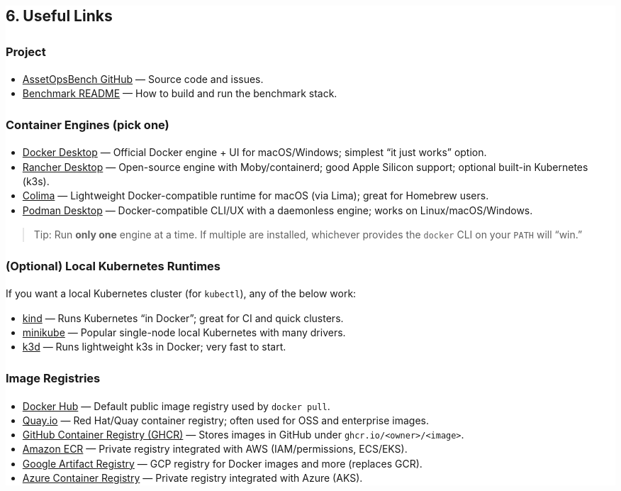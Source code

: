 ## 6. Useful Links

### Project

- [AssetOpsBench GitHub](https://github.com/IBM/AssetOpsBench) — Source code and issues.
- [Benchmark README](https://github.com/IBM/AssetOpsBench/blob/main/benchmark/README.md) — How to build and run the benchmark stack.

### Container Engines (pick one)

- [Docker Desktop](https://www.docker.com/products/docker-desktop/) — Official Docker engine + UI for macOS/Windows; simplest “it just works” option.
- [Rancher Desktop](https://rancherdesktop.io/) — Open-source engine with Moby/containerd; good Apple Silicon support; optional built-in Kubernetes (k3s).
- [Colima](https://github.com/abiosoft/colima) — Lightweight Docker-compatible runtime for macOS (via Lima); great for Homebrew users.
- [Podman Desktop](https://podman-desktop.io/) — Docker-compatible CLI/UX with a daemonless engine; works on Linux/macOS/Windows.

> Tip: Run **only one** engine at a time. If multiple are installed, whichever provides the `docker` CLI on your `PATH` will “win.”

### (Optional) Local Kubernetes Runtimes

If you want a local Kubernetes cluster (for `kubectl`), any of the below work:

- [kind](https://kind.sigs.k8s.io/) — Runs Kubernetes “in Docker”; great for CI and quick clusters.
- [minikube](https://minikube.sigs.k8s.io/) — Popular single-node local Kubernetes with many drivers.
- [k3d](https://k3d.io/) — Runs lightweight k3s in Docker; very fast to start.

### Image Registries

- [Docker Hub](https://hub.docker.com/) — Default public image registry used by `docker pull`.
- [Quay.io](https://quay.io/) — Red Hat/Quay container registry; often used for OSS and enterprise images.
- [GitHub Container Registry (GHCR)](https://github.com/features/packages) — Stores images in GitHub under `ghcr.io/<owner>/<image>`.
- [Amazon ECR](https://aws.amazon.com/ecr/) — Private registry integrated with AWS (IAM/permissions, ECS/EKS).
- [Google Artifact Registry](https://cloud.google.com/artifact-registry) — GCP registry for Docker images and more (replaces GCR).
- [Azure Container Registry](https://azure.microsoft.com/products/container-registry/) — Private registry integrated with Azure (AKS).
